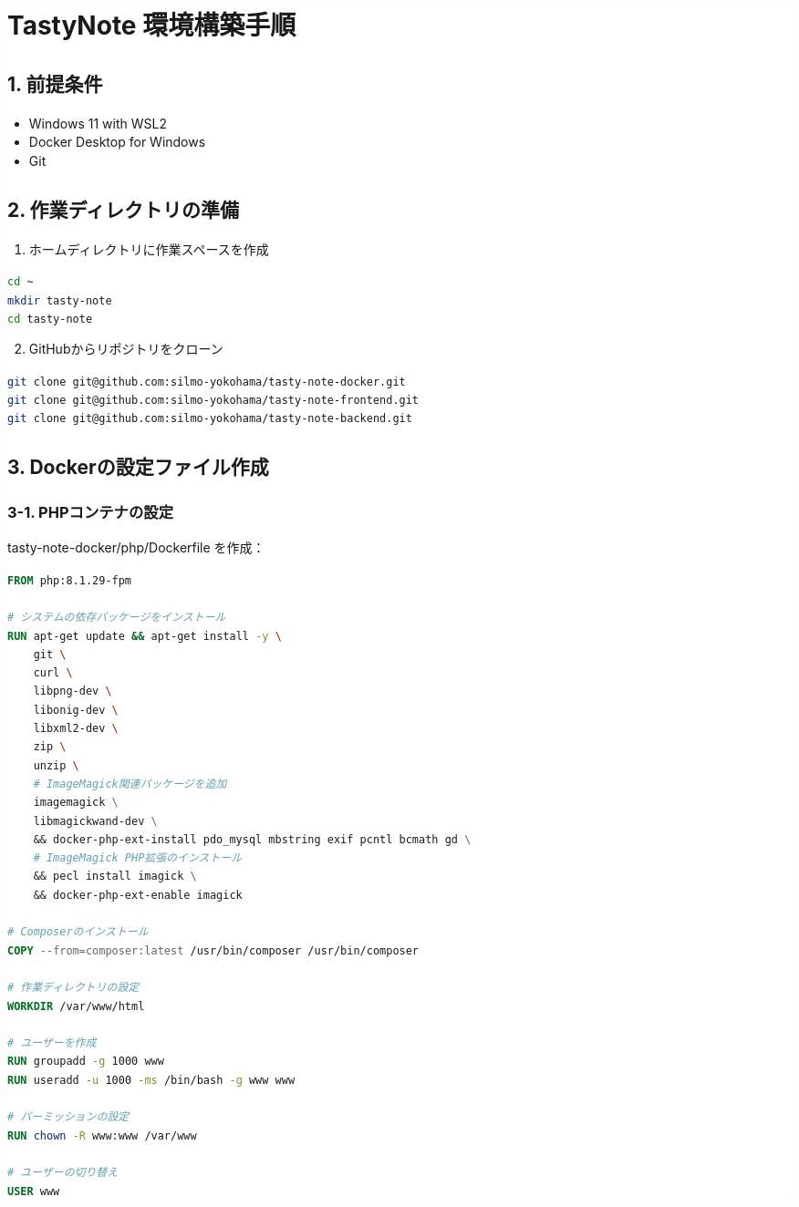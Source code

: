 # TastyNote 環境構築手順

## 1. 前提条件
- Windows 11 with WSL2
- Docker Desktop for Windows
- Git

## 2. 作業ディレクトリの準備

1. ホームディレクトリに作業スペースを作成
```bash
cd ~
mkdir tasty-note
cd tasty-note
```

2. GitHubからリポジトリをクローン
```bash
git clone git@github.com:silmo-yokohama/tasty-note-docker.git
git clone git@github.com:silmo-yokohama/tasty-note-frontend.git
git clone git@github.com:silmo-yokohama/tasty-note-backend.git
```

## 3. Dockerの設定ファイル作成

### 3-1. PHPコンテナの設定
tasty-note-docker/php/Dockerfile を作成：
```dockerfile
FROM php:8.1.29-fpm

# システムの依存パッケージをインストール
RUN apt-get update && apt-get install -y \
    git \
    curl \
    libpng-dev \
    libonig-dev \
    libxml2-dev \
    zip \
    unzip \
    # ImageMagick関連パッケージを追加
    imagemagick \
    libmagickwand-dev \
    && docker-php-ext-install pdo_mysql mbstring exif pcntl bcmath gd \
    # ImageMagick PHP拡張のインストール
    && pecl install imagick \
    && docker-php-ext-enable imagick

# Composerのインストール
COPY --from=composer:latest /usr/bin/composer /usr/bin/composer

# 作業ディレクトリの設定
WORKDIR /var/www/html

# ユーザーを作成
RUN groupadd -g 1000 www
RUN useradd -u 1000 -ms /bin/bash -g www www

# パーミッションの設定
RUN chown -R www:www /var/www

# ユーザーの切り替え
USER www
```